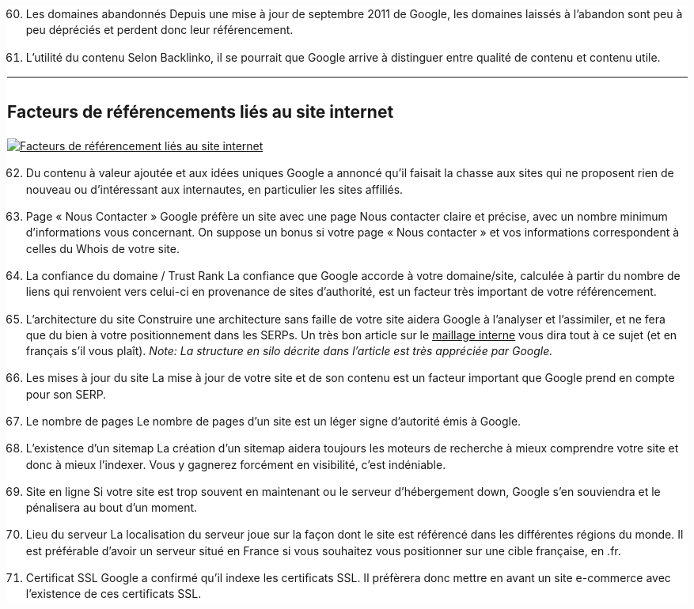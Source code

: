 60. Les domaines abandonnés
Depuis une mise à jour de septembre 2011 de Google, les domaines laissés à l&rsquo;abandon sont peu à peu dépréciés et perdent donc leur référencement.

61. L&rsquo;utilité du contenu
Selon Backlinko, il se pourrait que Google arrive à distinguer entre qualité de contenu et contenu utile.
&nbsp;
<hr class="style-six margin-t0 margin-b20 ">
<h2>Facteurs de référencements liés au site internet</h2>
<a href="http://www.growthhacking-france.com/wp-content/uploads/2014/05/facteur-referencement-google-site-internet.png"><img class="aligncenter size-full wp-image-303" src="http://www.growthhacking-france.com/wp-content/uploads/2014/05/facteur-referencement-google-site-internet.png" alt="Facteurs de référencement liés au site internet" width="600" height="200" /></a>

62. Du contenu à valeur ajoutée et aux idées uniques
Google a annoncé qu&rsquo;il faisait la chasse aux sites qui ne proposent rien de nouveau ou d&rsquo;intéressant aux internautes, en particulier les sites affiliés.

63. Page &laquo;&nbsp;Nous Contacter&nbsp;&raquo;
Google préfère un site avec une page Nous contacter claire et précise, avec un nombre minimum d&rsquo;informations vous concernant. On suppose un bonus si votre page &laquo;&nbsp;Nous contacter&nbsp;&raquo; et vos informations correspondent à celles du Whois de votre site.

64. La confiance du domaine / Trust Rank
La confiance que Google accorde à votre domaine/site, calculée à partir du nombre de liens qui renvoient vers celui-ci en provenance de sites d&rsquo;authorité, est un facteur très important de votre référencement.

65. L&rsquo;architecture du site
Construire une architecture sans faille de votre site aidera Google à l&rsquo;analyser et l&rsquo;assimiler, et ne fera que du bien à votre positionnement dans les SERPs. Un très bon article sur le <a title="Linking internet" href="http://www.htitipi.com/blog/linking-interne.html" target="_blank">maillage interne</a> vous dira tout à ce sujet (et en français s&rsquo;il vous plaît).
<em>Note: La structure en silo décrite dans l&rsquo;article est très appréciée par Google.</em>

66. Les mises à jour du site
La mise à jour de votre site et de son contenu est un facteur important que Google prend en compte pour son SERP.

67. Le nombre de pages
Le nombre de pages d&rsquo;un site est un léger signe d&rsquo;autorité émis à Google.

68. L&rsquo;existence d&rsquo;un sitemap
La création d&rsquo;un sitemap aidera toujours les moteurs de recherche à mieux comprendre votre site et donc à mieux l&rsquo;indexer. Vous y gagnerez forcément en visibilité, c&rsquo;est indéniable.

69. Site en ligne
Si votre site est trop souvent en maintenant ou le serveur d&rsquo;hébergement down, Google s&rsquo;en souviendra et le pénalisera au bout d&rsquo;un moment.

70. Lieu du serveur
La localisation du serveur joue sur la façon dont le site est référencé dans les différentes régions du monde. Il est préférable d&rsquo;avoir un serveur situé en France si vous souhaitez vous positionner sur une cible française, en .fr.

71. Certificat SSL
Google a confirmé qu&rsquo;il indexe les certificats SSL. Il préfèrera donc mettre en avant un site e-commerce avec l&rsquo;existence de ces certificats SSL.
